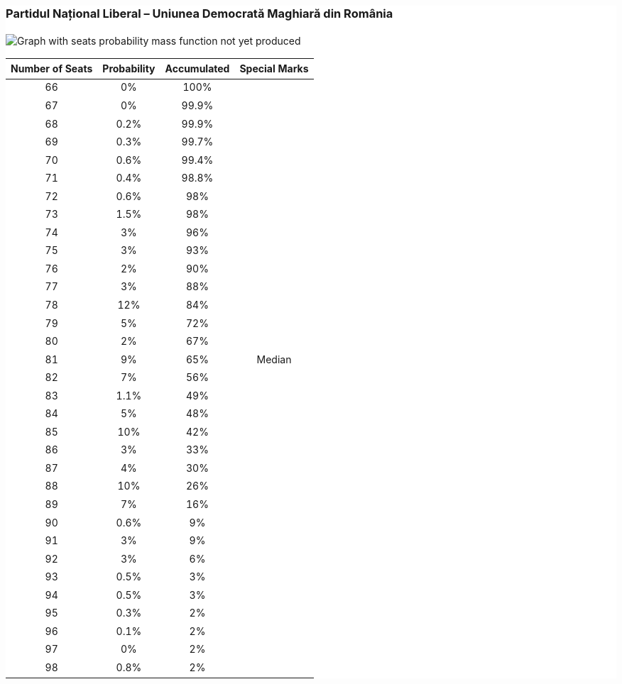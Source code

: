 ### Partidul Național Liberal – Uniunea Democrată Maghiară din România

![Graph with seats probability mass function not yet produced](2022-01-29-CURS-coalitions-seats-pmf-pnl–udmr.png "Seats Probability Mass Function")

| Number of Seats | Probability | Accumulated | Special Marks |
|:---------------:|:-----------:|:-----------:|:-------------:|
| 66 | 0% | 100% |  |
| 67 | 0% | 99.9% |  |
| 68 | 0.2% | 99.9% |  |
| 69 | 0.3% | 99.7% |  |
| 70 | 0.6% | 99.4% |  |
| 71 | 0.4% | 98.8% |  |
| 72 | 0.6% | 98% |  |
| 73 | 1.5% | 98% |  |
| 74 | 3% | 96% |  |
| 75 | 3% | 93% |  |
| 76 | 2% | 90% |  |
| 77 | 3% | 88% |  |
| 78 | 12% | 84% |  |
| 79 | 5% | 72% |  |
| 80 | 2% | 67% |  |
| 81 | 9% | 65% | Median |
| 82 | 7% | 56% |  |
| 83 | 1.1% | 49% |  |
| 84 | 5% | 48% |  |
| 85 | 10% | 42% |  |
| 86 | 3% | 33% |  |
| 87 | 4% | 30% |  |
| 88 | 10% | 26% |  |
| 89 | 7% | 16% |  |
| 90 | 0.6% | 9% |  |
| 91 | 3% | 9% |  |
| 92 | 3% | 6% |  |
| 93 | 0.5% | 3% |  |
| 94 | 0.5% | 3% |  |
| 95 | 0.3% | 2% |  |
| 96 | 0.1% | 2% |  |
| 97 | 0% | 2% |  |
| 98 | 0.8% | 2% |  |